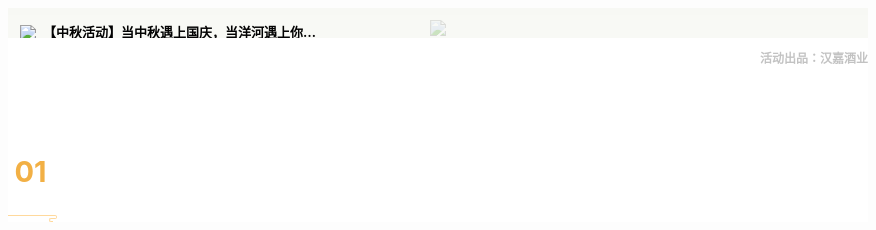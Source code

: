 <section style="box-sizing: border-box;font-size: 16px;"><section style="text-align: center;margin-top: 10px;margin-right: 0%;margin-left: 0%;box-sizing: border-box;" powered-by="xiumi.us"><section style="max-width: 100%;vertical-align: middle;display: inline-block;line-height: 0;width: 100%;height: auto;box-sizing: border-box;"><img data-ratio="1.3472222222222223" data-src="https://mmbiz.qpic.cn/mmbiz_jpg/7CNdqYbqvBKqeDMzB2edLwibQiapCgl00MXqpZe7ia4gbCsNCicCMxguUv6ic9icPib0UxElSWIwMmAOIROBqZUQQV8yw/640?wx_fmt=jpeg" data-type="jpeg" data-w="1080" style="vertical-align: middle;width: 100%;box-sizing: border-box;" src="./images/image_1.jpg"></section></section><section style="text-align: left;justify-content: flex-start;margin: -30px 0% 10px;opacity: 0.99;box-sizing: border-box;" powered-by="xiumi.us"><section style="display: inline-block;width: 100%;height: 30px;vertical-align: top;overflow: hidden;background-color: rgba(246, 247, 242, 0.74);padding-right: 10px;padding-left: 10px;box-sizing: border-box;"><section style="box-sizing: border-box;" powered-by="xiumi.us"><section style="display: flex;flex-flow: row nowrap;margin-top: 5px;margin-right: 0%;margin-left: 0%;box-sizing: border-box;"><section style="display: inline-block;vertical-align: middle;width: 19px;align-self: center;flex: 0 0 auto;line-height: 0;letter-spacing: 0px;height: auto;box-sizing: border-box;"><section style="text-align: center;margin-right: 0%;margin-left: 0%;box-sizing: border-box;" powered-by="xiumi.us"><section style="max-width: 100%;vertical-align: middle;display: inline-block;line-height: 0;box-sizing: border-box;"><img data-ratio="0.9933774834437086" data-src="https://mmbiz.qpic.cn/mmbiz_svg/0sDCa2E8S1tW4vHEzia7oRSmDTvYwsy4frkia0w1FS9DpVPDCMBanIiaelb1EDiaCJ7RHKqEBvvRwL0Zf0f5Vcicv62QcDktEVCzW/640?wx_fmt=svg" data-type="svg" data-w="151" style="vertical-align: middle;width: 300px;box-sizing: border-box;" src="./images/image_2.jpg"></section></section></section><section style="display: inline-block;vertical-align: middle;width: auto;flex: 100 100 0%;align-self: center;height: auto;margin-left: 6px;box-sizing: border-box;"><section style="margin-right: 0%;margin-left: 0%;box-sizing: border-box;" powered-by="xiumi.us"><section style="text-align: justify;font-size: 13px;color: rgb(0, 0, 0);line-height: 1;letter-spacing: 0px;box-sizing: border-box;"><p style="white-space: normal;box-sizing: border-box;"><strong style="box-sizing: border-box;">【中秋活动】当中秋遇上国庆，当洋河遇上你…</strong></p></section></section></section></section></section></section></section><section style="text-align: right;font-size: 12px;color: rgba(0, 0, 0, 0.24);box-sizing: border-box;" powered-by="xiumi.us"><p style="box-sizing: border-box;"><strong style="box-sizing: border-box;">活动出品：汉嘉酒业</strong></p></section><section style="box-sizing: border-box;" powered-by="xiumi.us"><p style="white-space: normal;box-sizing: border-box;"><br style="box-sizing: border-box;"></p></section><section style="margin: 10px 0%;box-sizing: border-box;" powered-by="xiumi.us"><section style="display: inline-block;width: 100%;vertical-align: top;background-color: rgba(160, 123, 249, 0);border-width: 0px;box-sizing: border-box;"><section style="box-sizing: border-box;" powered-by="xiumi.us"><section style="display: flex;flex-flow: row nowrap;margin-top: 5px;margin-right: 0%;margin-left: 0%;box-sizing: border-box;"><section style="display: inline-block;vertical-align: bottom;width: auto;flex: 0 0 0%;align-self: flex-end;height: auto;box-sizing: border-box;"><section style="text-align: center;color: rgb(242, 176, 69);font-size: 29px;line-height: 1;letter-spacing: 0px;box-sizing: border-box;" powered-by="xiumi.us"><p style="box-sizing: border-box;"><strong style="box-sizing: border-box;">01</strong></p></section><section style="box-sizing: border-box;" powered-by="xiumi.us"><section style="display: flex;flex-flow: row nowrap;margin-right: 0%;margin-left: 0%;box-sizing: border-box;"><section style="display: inline-block;vertical-align: top;width: 45px;align-self: flex-start;flex: 0 0 auto;height: auto;margin-right: -4px;box-sizing: border-box;"><section style="margin-right: 0%;margin-left: 0%;box-sizing: border-box;" powered-by="xiumi.us"><section style="background-color: rgb(255, 217, 156);height: 1px;box-sizing: border-box;"><svg viewBox="0 0 1 1" style="float:left;line-height:0;width:0;vertical-align:top;"></svg></section></section></section><section style="display: inline-block;vertical-align: bottom;width: auto;line-height: 0;letter-spacing: 0px;flex: 0 0 0%;align-self: flex-end;height: auto;border-top: 0px solid rgb(62, 62, 62);border-top-left-radius: 0px;box-sizing: border-box;"><section style="text-align: center;transform: translate3d(4px, 0px, 0px);margin-right: 0%;margin-bottom: -1px;margin-left: 0%;box-sizing: border-box;" powered-by="xiumi.us"><section style="display: inline-block;width: 4px;height: 4px;vertical-align: top;overflow: hidden;border-width: 1px;border-radius: 0px 50px 50px 0px;border-style: solid solid solid none;border-color: rgb(255, 217, 156) rgb(255, 217, 156) rgb(255, 217, 156) rgb(62, 62, 62);background-color: rgba(159, 123, 249, 0);box-sizing: border-box;"><svg viewBox="0 0 1 1" style="float:left;line-height:0;width:0;vertical-align:top;"></svg></section></section><section style="text-align: center;box-sizing: border-box;" powered-by="xiumi.us"><section style="display: inline-block;width: 4px;height: 4px;vertical-align: top;overflow: hidden;border-width: 1px;border-radius: 50px 0px 0px 50px;border-style: solid none solid solid;border-color: rgb(255, 217, 156) rgb(62, 62, 62) rgb(255, 217, 156) rgb(255, 217, 156);background-color: rgba(159, 123, 249, 0);box-sizing: border-box;"><svg viewBox="0 0 1 1" style="float:left;line-height:0;width:0;vertical-align:top;"></svg></section></section></section>